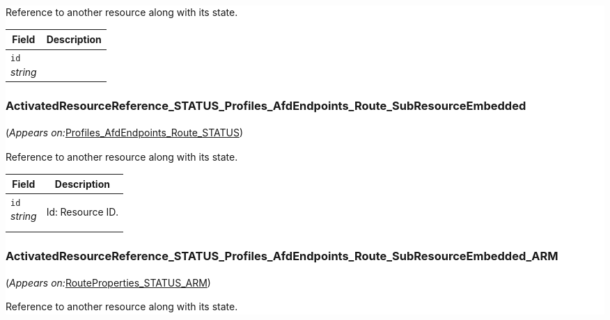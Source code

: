 <p>Reference to another resource along with its state.</p>
</div>
<table>
<thead>
<tr>
<th>Field</th>
<th>Description</th>
</tr>
</thead>
<tbody>
<tr>
<td>
<code>id</code><br/>
<em>
string
</em>
</td>
<td>
</td>
</tr>
</tbody>
</table>
<h3 id="cdn.azure.com/v1api20230501.ActivatedResourceReference_STATUS_Profiles_AfdEndpoints_Route_SubResourceEmbedded">ActivatedResourceReference_STATUS_Profiles_AfdEndpoints_Route_SubResourceEmbedded
</h3>
<p>
(<em>Appears on:</em><a href="#cdn.azure.com/v1api20230501.Profiles_AfdEndpoints_Route_STATUS">Profiles_AfdEndpoints_Route_STATUS</a>)
</p>
<div>
<p>Reference to another resource along with its state.</p>
</div>
<table>
<thead>
<tr>
<th>Field</th>
<th>Description</th>
</tr>
</thead>
<tbody>
<tr>
<td>
<code>id</code><br/>
<em>
string
</em>
</td>
<td>
<p>Id: Resource ID.</p>
</td>
</tr>
</tbody>
</table>
<h3 id="cdn.azure.com/v1api20230501.ActivatedResourceReference_STATUS_Profiles_AfdEndpoints_Route_SubResourceEmbedded_ARM">ActivatedResourceReference_STATUS_Profiles_AfdEndpoints_Route_SubResourceEmbedded_ARM
</h3>
<p>
(<em>Appears on:</em><a href="#cdn.azure.com/v1api20230501.RouteProperties_STATUS_ARM">RouteProperties_STATUS_ARM</a>)
</p>
<div>
<p>Reference to another resource along with its state.</p>